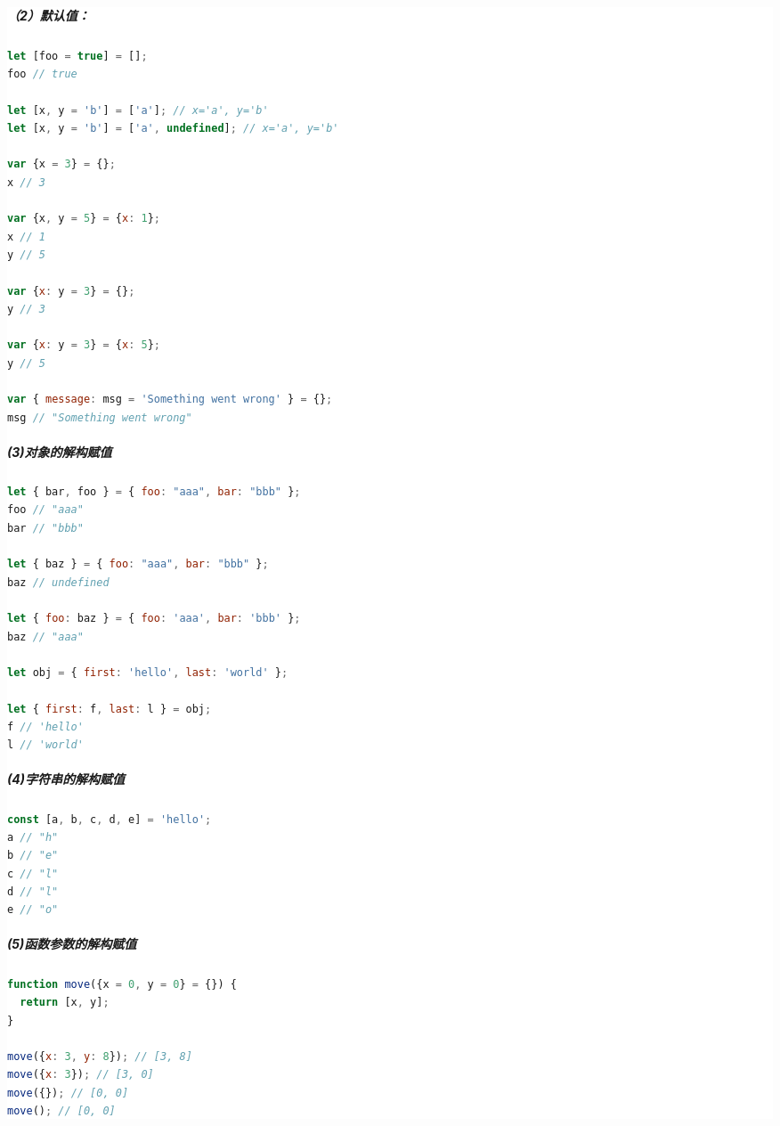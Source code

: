 ##### （2）默认值：
```javascript
let [foo = true] = [];
foo // true

let [x, y = 'b'] = ['a']; // x='a', y='b'
let [x, y = 'b'] = ['a', undefined]; // x='a', y='b'

var {x = 3} = {};
x // 3

var {x, y = 5} = {x: 1};
x // 1
y // 5

var {x: y = 3} = {};
y // 3

var {x: y = 3} = {x: 5};
y // 5

var { message: msg = 'Something went wrong' } = {};
msg // "Something went wrong"
```

##### (3)对象的解构赋值
```javascript
let { bar, foo } = { foo: "aaa", bar: "bbb" };
foo // "aaa"
bar // "bbb"

let { baz } = { foo: "aaa", bar: "bbb" };
baz // undefined

let { foo: baz } = { foo: 'aaa', bar: 'bbb' };
baz // "aaa"

let obj = { first: 'hello', last: 'world' };

let { first: f, last: l } = obj;
f // 'hello'
l // 'world'
```
##### (4)字符串的解构赋值
```javascript
const [a, b, c, d, e] = 'hello';
a // "h"
b // "e"
c // "l"
d // "l"
e // "o"
```
##### (5)函数参数的解构赋值
```javascript
function move({x = 0, y = 0} = {}) {
  return [x, y];
}

move({x: 3, y: 8}); // [3, 8]
move({x: 3}); // [3, 0]
move({}); // [0, 0]
move(); // [0, 0]
```
